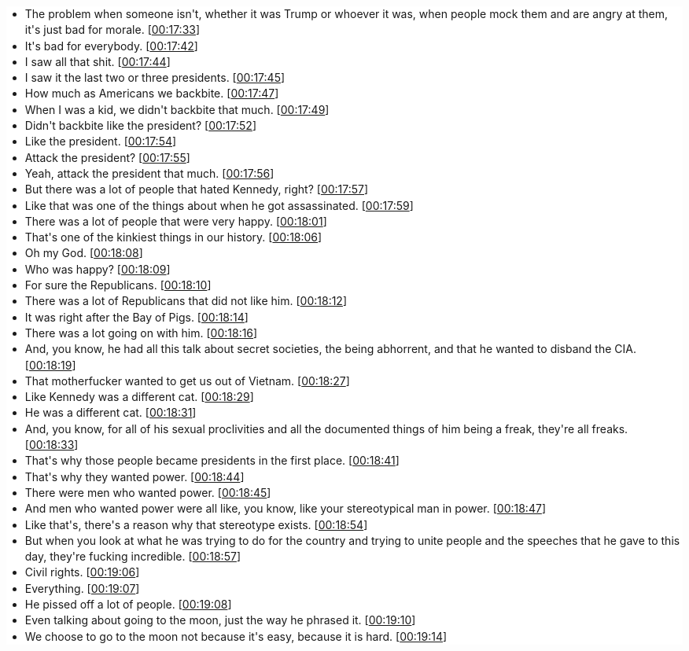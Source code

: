 *  The problem when someone isn't, whether it was Trump or whoever it was, when people mock them and are angry at them, it's just bad for morale. [[00:17:33](https://www.youtube.com/watch?v=-kJ_8HwWtlA&t=1053.0s)]
*  It's bad for everybody. [[00:17:42](https://www.youtube.com/watch?v=-kJ_8HwWtlA&t=1062.0s)]
*  I saw all that shit. [[00:17:44](https://www.youtube.com/watch?v=-kJ_8HwWtlA&t=1064.0s)]
*  I saw it the last two or three presidents. [[00:17:45](https://www.youtube.com/watch?v=-kJ_8HwWtlA&t=1065.0s)]
*  How much as Americans we backbite. [[00:17:47](https://www.youtube.com/watch?v=-kJ_8HwWtlA&t=1067.0s)]
*  When I was a kid, we didn't backbite that much. [[00:17:49](https://www.youtube.com/watch?v=-kJ_8HwWtlA&t=1069.0s)]
*  Didn't backbite like the president? [[00:17:52](https://www.youtube.com/watch?v=-kJ_8HwWtlA&t=1072.0s)]
*  Like the president. [[00:17:54](https://www.youtube.com/watch?v=-kJ_8HwWtlA&t=1074.0s)]
*  Attack the president? [[00:17:55](https://www.youtube.com/watch?v=-kJ_8HwWtlA&t=1075.0s)]
*  Yeah, attack the president that much. [[00:17:56](https://www.youtube.com/watch?v=-kJ_8HwWtlA&t=1076.0s)]
*  But there was a lot of people that hated Kennedy, right? [[00:17:57](https://www.youtube.com/watch?v=-kJ_8HwWtlA&t=1077.0s)]
*  Like that was one of the things about when he got assassinated. [[00:17:59](https://www.youtube.com/watch?v=-kJ_8HwWtlA&t=1079.0s)]
*  There was a lot of people that were very happy. [[00:18:01](https://www.youtube.com/watch?v=-kJ_8HwWtlA&t=1081.0s)]
*  That's one of the kinkiest things in our history. [[00:18:06](https://www.youtube.com/watch?v=-kJ_8HwWtlA&t=1086.0s)]
*  Oh my God. [[00:18:08](https://www.youtube.com/watch?v=-kJ_8HwWtlA&t=1088.0s)]
*  Who was happy? [[00:18:09](https://www.youtube.com/watch?v=-kJ_8HwWtlA&t=1089.0s)]
*  For sure the Republicans. [[00:18:10](https://www.youtube.com/watch?v=-kJ_8HwWtlA&t=1090.0s)]
*  There was a lot of Republicans that did not like him. [[00:18:12](https://www.youtube.com/watch?v=-kJ_8HwWtlA&t=1092.0s)]
*  It was right after the Bay of Pigs. [[00:18:14](https://www.youtube.com/watch?v=-kJ_8HwWtlA&t=1094.0s)]
*  There was a lot going on with him. [[00:18:16](https://www.youtube.com/watch?v=-kJ_8HwWtlA&t=1096.0s)]
*  And, you know, he had all this talk about secret societies, the being abhorrent, and that he wanted to disband the CIA. [[00:18:19](https://www.youtube.com/watch?v=-kJ_8HwWtlA&t=1099.0s)]
*  That motherfucker wanted to get us out of Vietnam. [[00:18:27](https://www.youtube.com/watch?v=-kJ_8HwWtlA&t=1107.0s)]
*  Like Kennedy was a different cat. [[00:18:29](https://www.youtube.com/watch?v=-kJ_8HwWtlA&t=1109.0s)]
*  He was a different cat. [[00:18:31](https://www.youtube.com/watch?v=-kJ_8HwWtlA&t=1111.0s)]
*  And, you know, for all of his sexual proclivities and all the documented things of him being a freak, they're all freaks. [[00:18:33](https://www.youtube.com/watch?v=-kJ_8HwWtlA&t=1113.0s)]
*  That's why those people became presidents in the first place. [[00:18:41](https://www.youtube.com/watch?v=-kJ_8HwWtlA&t=1121.0s)]
*  That's why they wanted power. [[00:18:44](https://www.youtube.com/watch?v=-kJ_8HwWtlA&t=1124.0s)]
*  There were men who wanted power. [[00:18:45](https://www.youtube.com/watch?v=-kJ_8HwWtlA&t=1125.0s)]
*  And men who wanted power were all like, you know, like your stereotypical man in power. [[00:18:47](https://www.youtube.com/watch?v=-kJ_8HwWtlA&t=1127.0s)]
*  Like that's, there's a reason why that stereotype exists. [[00:18:54](https://www.youtube.com/watch?v=-kJ_8HwWtlA&t=1134.0s)]
*  But when you look at what he was trying to do for the country and trying to unite people and the speeches that he gave to this day, they're fucking incredible. [[00:18:57](https://www.youtube.com/watch?v=-kJ_8HwWtlA&t=1137.0s)]
*  Civil rights. [[00:19:06](https://www.youtube.com/watch?v=-kJ_8HwWtlA&t=1146.0s)]
*  Everything. [[00:19:07](https://www.youtube.com/watch?v=-kJ_8HwWtlA&t=1147.0s)]
*  He pissed off a lot of people. [[00:19:08](https://www.youtube.com/watch?v=-kJ_8HwWtlA&t=1148.0s)]
*  Even talking about going to the moon, just the way he phrased it. [[00:19:10](https://www.youtube.com/watch?v=-kJ_8HwWtlA&t=1150.0s)]
*  We choose to go to the moon not because it's easy, because it is hard. [[00:19:14](https://www.youtube.com/watch?v=-kJ_8HwWtlA&t=1154.0s)]